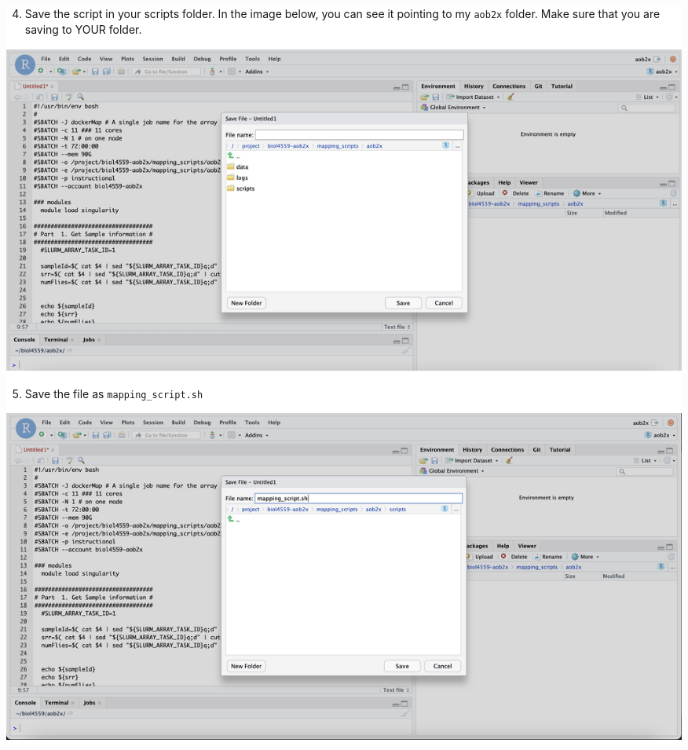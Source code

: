 4. Save the script in your scripts folder. In the image below, you can see it pointing to my `aob2x` folder. Make sure that you are saving to YOUR folder.
<p align="center">
  <img src="/Module_3/mapping_v2/images/step7.jpg" width="1000"/>
</p>

5. Save the file as `mapping_script.sh`
<p align="center">
  <img src="/Module_3/mapping_v2/images/step8.jpg" width="1000"/>
</p>
